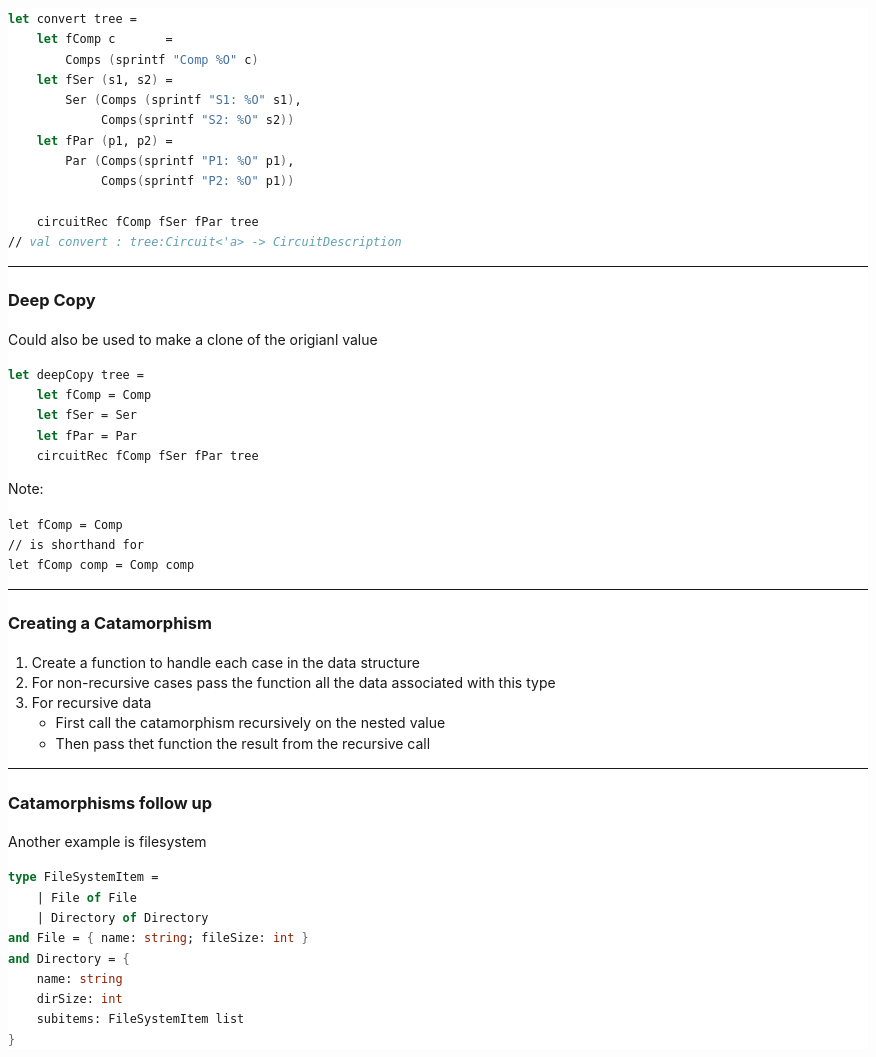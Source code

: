 ```fsharp [2-3|4-6|7-9]
let convert tree = 
    let fComp c       =
        Comps (sprintf "Comp %O" c)
    let fSer (s1, s2) =
        Ser (Comps (sprintf "S1: %O" s1),
             Comps(sprintf "S2: %O" s2))
    let fPar (p1, p2) =
        Par (Comps(sprintf "P1: %O" p1),
             Comps(sprintf "P2: %O" p1))

    circuitRec fComp fSer fPar tree
// val convert : tree:Circuit<'a> -> CircuitDescription
```


----

### Deep Copy

Could also be used to make a clone of the origianl value

```fsharp
let deepCopy tree =
    let fComp = Comp
    let fSer = Ser
    let fPar = Par
    circuitRec fComp fSer fPar tree
```

Note:

```
let fComp = Comp
// is shorthand for
let fComp comp = Comp comp
```

---

### Creating a Catamorphism

1. Create a function to handle each case in the data structure
2. For non-recursive cases pass the function all the data associated with this type
3. For recursive data
    * First call the catamorphism recursively on the nested value
    * Then pass thet function the result from the recursive call


----

### Catamorphisms follow up

Another example is filesystem

```fsharp
type FileSystemItem =
    | File of File
    | Directory of Directory
and File = { name: string; fileSize: int }
and Directory = {
    name: string
    dirSize: int
    subitems: FileSystemItem list
}
```
